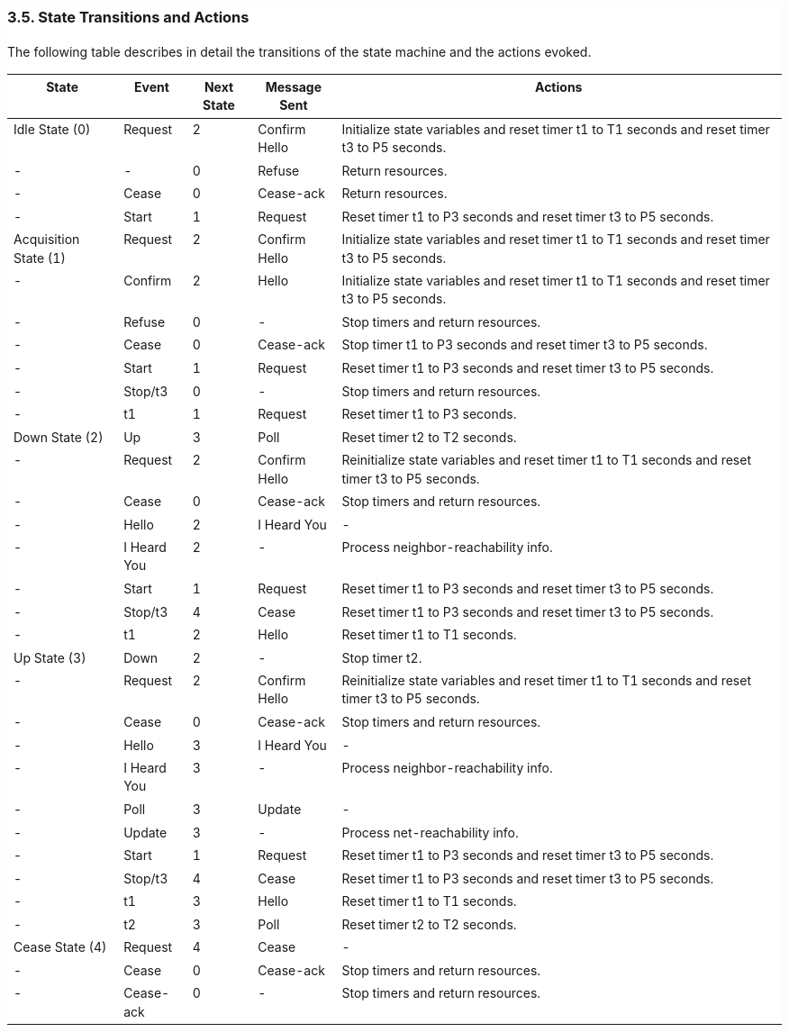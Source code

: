 ### 3.5. State Transitions and Actions

The following table describes in detail the transitions of the state machine and the actions evoked.

| State                 | Event         | Next State | Message Sent  | Actions |
| --------------------- | ------------- | ---------- | ------------- | ------- |
| Idle State (0)        | Request       | 2          | Confirm Hello | Initialize state variables and reset timer t1 to T1 seconds and reset timer t3 to P5 seconds. |
| -                     | -             | 0          | Refuse        | Return resources. |
| -                     | Cease         | 0          | Cease-ack     | Return resources. |
| -                     | Start         | 1          | Request       | Reset timer t1 to P3 seconds and reset timer t3 to P5 seconds. |
| Acquisition State (1) | Request       | 2          | Confirm Hello | Initialize state variables and reset timer t1 to T1 seconds and reset timer t3 to P5 seconds. |
| -                     | Confirm       | 2          | Hello         | Initialize state variables and reset timer t1 to T1 seconds and reset timer t3 to P5 seconds. |
| -                     | Refuse        | 0          | -             | Stop timers and return resources. |
| -                     | Cease         | 0          | Cease-ack     | Stop timer t1 to P3 seconds and reset timer t3 to P5 seconds. |
| -                     | Start         | 1          | Request       | Reset timer t1 to P3 seconds and reset timer t3 to P5 seconds. |
| -                     | Stop/t3       | 0          | -             | Stop timers and return resources. |
| -                     | t1            | 1          | Request       | Reset timer t1 to P3 seconds. |
| Down State (2)        | Up            | 3          | Poll          | Reset timer t2 to T2 seconds. |
| -                     | Request       | 2          | Confirm Hello | Reinitialize state variables and reset timer t1 to T1 seconds and reset timer t3 to P5 seconds. |
| -                     | Cease         | 0          | Cease-ack     | Stop timers and return resources. |
| -                     | Hello         | 2          | I Heard You   | - |
| -                     | I Heard You   | 2          | -             | Process neighbor-reachability info. |
| -                     | Start         | 1          | Request       | Reset timer t1 to P3 seconds and reset timer t3 to P5 seconds. |
| -                     | Stop/t3       | 4          | Cease         | Reset timer t1 to P3 seconds and reset timer t3 to P5 seconds. |
| -                     | t1            | 2          | Hello         | Reset timer t1 to T1 seconds. |
| Up State (3)          | Down          | 2          | -             | Stop timer t2. |
| -                     | Request       | 2          | Confirm Hello | Reinitialize state variables and reset timer t1 to T1 seconds and reset timer t3 to P5 seconds. |
| -                     | Cease         | 0          | Cease-ack     | Stop timers and return resources. |
| -                     | Hello         | 3          | I Heard You   | - |
| -                     | I Heard You   | 3          | -             | Process neighbor-reachability info. |
| -                     | Poll          | 3          | Update        | - |
| -                     | Update        | 3          | -             | Process net-reachability info. |
| -                     | Start         | 1          | Request       | Reset timer t1 to P3 seconds and reset timer t3 to P5 seconds. |
| -                     | Stop/t3       | 4          | Cease         | Reset timer t1 to P3 seconds and reset timer t3 to P5 seconds. |
| -                     | t1            | 3          | Hello         | Reset timer t1 to T1 seconds. |
| -                     | t2            | 3          | Poll          | Reset timer t2 to T2 seconds. |
| Cease State (4)       | Request       | 4          | Cease         | - |
| -                     | Cease         | 0          | Cease-ack     | Stop timers and return resources. |
| -                     | Cease-ack     | 0          | -             | Stop timers and return resources. |